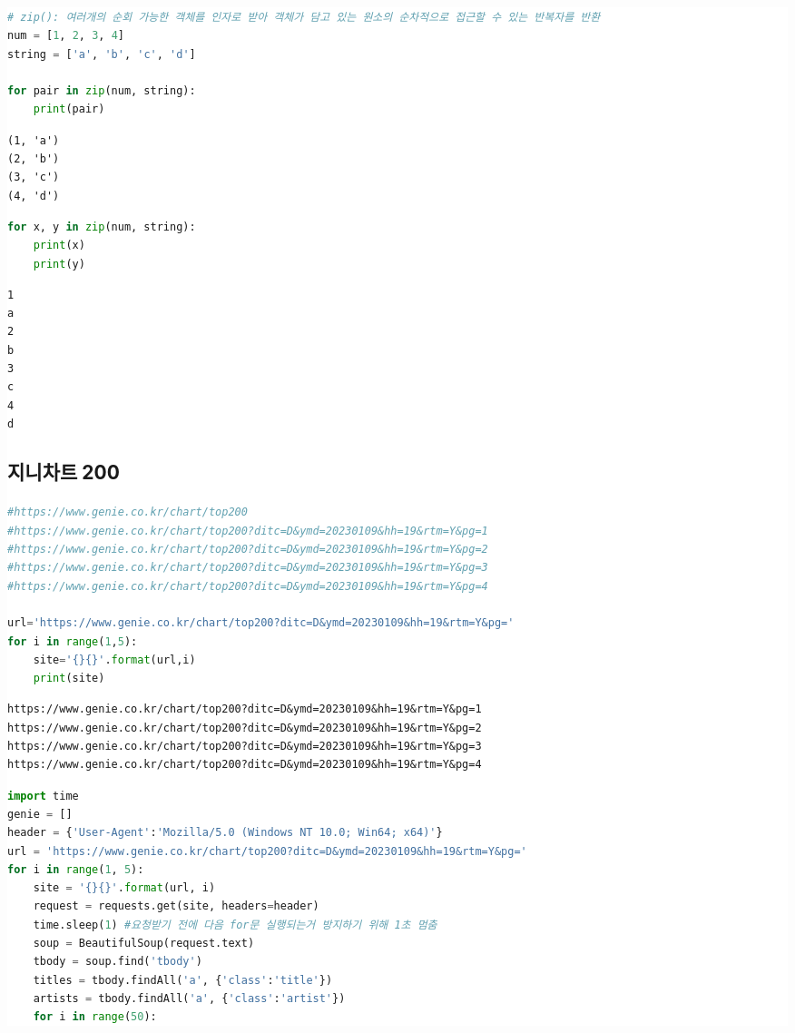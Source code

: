 

```python
# zip(): 여러개의 순회 가능한 객체를 인자로 받아 객체가 담고 있는 원소의 순차적으로 접근할 수 있는 반복자를 반환
num = [1, 2, 3, 4]
string = ['a', 'b', 'c', 'd']

for pair in zip(num, string):
    print(pair)
```

    (1, 'a')
    (2, 'b')
    (3, 'c')
    (4, 'd')



```python
for x, y in zip(num, string):
    print(x)
    print(y)
```

    1
    a
    2
    b
    3
    c
    4
    d


## 지니차트 200


```python
#https://www.genie.co.kr/chart/top200
#https://www.genie.co.kr/chart/top200?ditc=D&ymd=20230109&hh=19&rtm=Y&pg=1
#https://www.genie.co.kr/chart/top200?ditc=D&ymd=20230109&hh=19&rtm=Y&pg=2
#https://www.genie.co.kr/chart/top200?ditc=D&ymd=20230109&hh=19&rtm=Y&pg=3
#https://www.genie.co.kr/chart/top200?ditc=D&ymd=20230109&hh=19&rtm=Y&pg=4

url='https://www.genie.co.kr/chart/top200?ditc=D&ymd=20230109&hh=19&rtm=Y&pg='
for i in range(1,5):
    site='{}{}'.format(url,i)
    print(site)
```

    https://www.genie.co.kr/chart/top200?ditc=D&ymd=20230109&hh=19&rtm=Y&pg=1
    https://www.genie.co.kr/chart/top200?ditc=D&ymd=20230109&hh=19&rtm=Y&pg=2
    https://www.genie.co.kr/chart/top200?ditc=D&ymd=20230109&hh=19&rtm=Y&pg=3
    https://www.genie.co.kr/chart/top200?ditc=D&ymd=20230109&hh=19&rtm=Y&pg=4



```python
import time
genie = []
header = {'User-Agent':'Mozilla/5.0 (Windows NT 10.0; Win64; x64)'}
url = 'https://www.genie.co.kr/chart/top200?ditc=D&ymd=20230109&hh=19&rtm=Y&pg='
for i in range(1, 5):
    site = '{}{}'.format(url, i)
    request = requests.get(site, headers=header)
    time.sleep(1) #요청받기 전에 다음 for문 실행되는거 방지하기 위해 1초 멈춤
    soup = BeautifulSoup(request.text)
    tbody = soup.find('tbody')
    titles = tbody.findAll('a', {'class':'title'})
    artists = tbody.findAll('a', {'class':'artist'})
    for i in range(50):
```